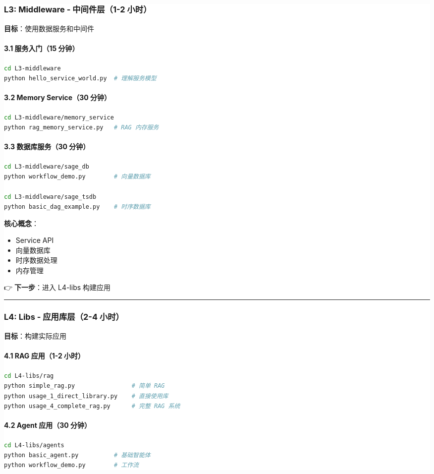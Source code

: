 ### L3: Middleware - 中间件层（1-2 小时）

**目标**：使用数据服务和中间件

#### 3.1 服务入门（15 分钟）

```bash
cd L3-middleware
python hello_service_world.py  # 理解服务模型
```

#### 3.2 Memory Service（30 分钟）

```bash
cd L3-middleware/memory_service
python rag_memory_service.py   # RAG 内存服务
```

#### 3.3 数据库服务（30 分钟）

```bash
cd L3-middleware/sage_db
python workflow_demo.py        # 向量数据库

cd L3-middleware/sage_tsdb
python basic_dag_example.py    # 时序数据库
```

**核心概念**：

- Service API
- 向量数据库
- 时序数据处理
- 内存管理

👉 **下一步**：进入 L4-libs 构建应用

______________________________________________________________________

### L4: Libs - 应用库层（2-4 小时）

**目标**：构建实际应用

#### 4.1 RAG 应用（1-2 小时）

```bash
cd L4-libs/rag
python simple_rag.py                # 简单 RAG
python usage_1_direct_library.py    # 直接使用库
python usage_4_complete_rag.py      # 完整 RAG 系统
```

#### 4.2 Agent 应用（30 分钟）

```bash
cd L4-libs/agents
python basic_agent.py          # 基础智能体
python workflow_demo.py        # 工作流
```
